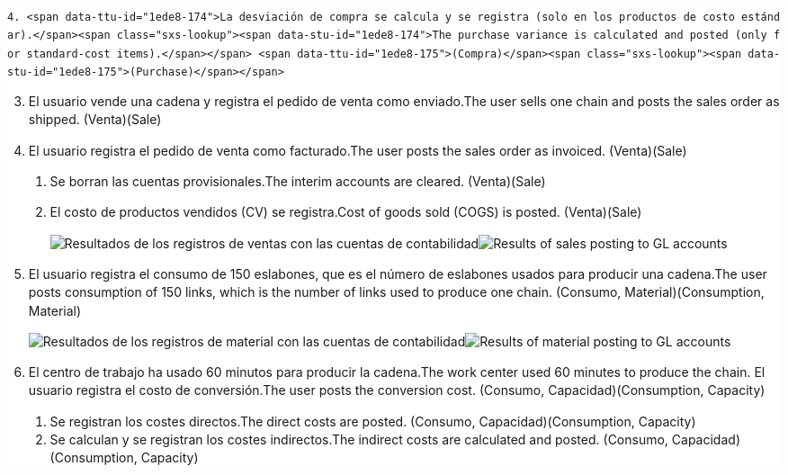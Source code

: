     4. <span data-ttu-id="1ede8-174">La desviación de compra se calcula y se registra (solo en los productos de costo estándar).</span><span class="sxs-lookup"><span data-stu-id="1ede8-174">The purchase variance is calculated and posted (only for standard-cost items).</span></span> <span data-ttu-id="1ede8-175">(Compra)</span><span class="sxs-lookup"><span data-stu-id="1ede8-175">(Purchase)</span></span>  
3. <span data-ttu-id="1ede8-176">El usuario vende una cadena y registra el pedido de venta como enviado.</span><span class="sxs-lookup"><span data-stu-id="1ede8-176">The user sells one chain and posts the sales order as shipped.</span></span> <span data-ttu-id="1ede8-177">(Venta)</span><span class="sxs-lookup"><span data-stu-id="1ede8-177">(Sale)</span></span>  
4. <span data-ttu-id="1ede8-178">El usuario registra el pedido de venta como facturado.</span><span class="sxs-lookup"><span data-stu-id="1ede8-178">The user posts the sales order as invoiced.</span></span> <span data-ttu-id="1ede8-179">(Venta)</span><span class="sxs-lookup"><span data-stu-id="1ede8-179">(Sale)</span></span>  

    1. <span data-ttu-id="1ede8-180">Se borran las cuentas provisionales.</span><span class="sxs-lookup"><span data-stu-id="1ede8-180">The interim accounts are cleared.</span></span> <span data-ttu-id="1ede8-181">(Venta)</span><span class="sxs-lookup"><span data-stu-id="1ede8-181">(Sale)</span></span>  
    2. <span data-ttu-id="1ede8-182">El costo de productos vendidos (CV) se registra.</span><span class="sxs-lookup"><span data-stu-id="1ede8-182">Cost of goods sold (COGS) is posted.</span></span> <span data-ttu-id="1ede8-183">(Venta)</span><span class="sxs-lookup"><span data-stu-id="1ede8-183">(Sale)</span></span>  

        <span data-ttu-id="1ede8-184">![Resultados de los registros de ventas con las cuentas de contabilidad](media/design_details_inventory_costing_3_gl_posting_sales.png "Resultados de los registros de ventas con las cuentas de contabilidad")</span><span class="sxs-lookup"><span data-stu-id="1ede8-184">![Results of sales posting to GL accounts](media/design_details_inventory_costing_3_gl_posting_sales.png "Results of sales posting to GL accounts")</span></span>  
5. <span data-ttu-id="1ede8-185">El usuario registra el consumo de 150 eslabones, que es el número de eslabones usados para producir una cadena.</span><span class="sxs-lookup"><span data-stu-id="1ede8-185">The user posts consumption of 150 links, which is the number of links used to produce one chain.</span></span> <span data-ttu-id="1ede8-186">(Consumo, Material)</span><span class="sxs-lookup"><span data-stu-id="1ede8-186">(Consumption, Material)</span></span>  

    <span data-ttu-id="1ede8-187">![Resultados de los registros de material con las cuentas de contabilidad](media/design_details_inventory_costing_3_gl_posting_material.png "Resultados de los registros de material con las cuentas de contabilidad")</span><span class="sxs-lookup"><span data-stu-id="1ede8-187">![Results of material posting to GL accounts](media/design_details_inventory_costing_3_gl_posting_material.png "Results of material posting to GL accounts")</span></span>  
6. <span data-ttu-id="1ede8-188">El centro de trabajo ha usado 60 minutos para producir la cadena.</span><span class="sxs-lookup"><span data-stu-id="1ede8-188">The work center used 60 minutes to produce the chain.</span></span> <span data-ttu-id="1ede8-189">El usuario registra el costo de conversión.</span><span class="sxs-lookup"><span data-stu-id="1ede8-189">The user posts the conversion cost.</span></span> <span data-ttu-id="1ede8-190">(Consumo, Capacidad)</span><span class="sxs-lookup"><span data-stu-id="1ede8-190">(Consumption, Capacity)</span></span>  

    1. <span data-ttu-id="1ede8-191">Se registran los costes directos.</span><span class="sxs-lookup"><span data-stu-id="1ede8-191">The direct costs are posted.</span></span> <span data-ttu-id="1ede8-192">(Consumo, Capacidad)</span><span class="sxs-lookup"><span data-stu-id="1ede8-192">(Consumption, Capacity)</span></span>  
    2. <span data-ttu-id="1ede8-193">Se calculan y se registran los costes indirectos.</span><span class="sxs-lookup"><span data-stu-id="1ede8-193">The indirect costs are calculated and posted.</span></span> <span data-ttu-id="1ede8-194">(Consumo, Capacidad)</span><span class="sxs-lookup"><span data-stu-id="1ede8-194">(Consumption, Capacity)</span></span>  
